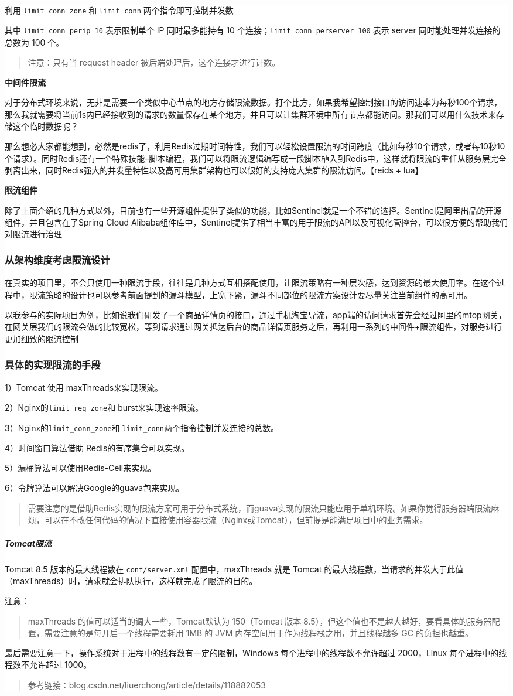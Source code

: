 利用 `limit_conn_zone` 和 `limit_conn` 两个指令即可控制并发数

其中 `limit_conn perip 10` 表示限制单个 IP 同时最多能持有 10 个连接；`limit_conn perserver 100` 表示 server 同时能处理并发连接的总数为 100 个。

> 注意：只有当 request header 被后端处理后，这个连接才进行计数。

**中间件限流**

对于分布式环境来说，无非是需要一个类似中心节点的地方存储限流数据。打个比方，如果我希望控制接口的访问速率为每秒100个请求，那么我就需要将当前1s内已经接收到的请求的数量保存在某个地方，并且可以让集群环境中所有节点都能访问。那我们可以用什么技术来存储这个临时数据呢？

那么想必大家都能想到，必然是redis了，利用Redis过期时间特性，我们可以轻松设置限流的时间跨度（比如每秒10个请求，或者每10秒10个请求）。同时Redis还有一个特殊技能–脚本编程，我们可以将限流逻辑编写成一段脚本植入到Redis中，这样就将限流的重任从服务层完全剥离出来，同时Redis强大的并发量特性以及高可用集群架构也可以很好的支持庞大集群的限流访问。【reids + lua】

**限流组件**

除了上面介绍的几种方式以外，目前也有一些开源组件提供了类似的功能，比如Sentinel就是一个不错的选择。Sentinel是阿里出品的开源组件，并且包含在了Spring Cloud Alibaba组件库中，Sentinel提供了相当丰富的用于限流的API以及可视化管控台，可以很方便的帮助我们对限流进行治理

### 从架构维度考虑限流设计

在真实的项目里，不会只使用一种限流手段，往往是几种方式互相搭配使用，让限流策略有一种层次感，达到资源的最大使用率。在这个过程中，限流策略的设计也可以参考前面提到的漏斗模型，上宽下紧，漏斗不同部位的限流方案设计要尽量关注当前组件的高可用。

以我参与的实际项目为例，比如说我们研发了一个商品详情页的接口，通过手机淘宝导流，app端的访问请求首先会经过阿里的mtop网关，在网关层我们的限流会做的比较宽松，等到请求通过网关抵达后台的商品详情页服务之后，再利用一系列的中间件+限流组件，对服务进行更加细致的限流控制

### 具体的实现限流的手段

1）Tomcat 使用 maxThreads来实现限流。

2）Nginx的`limit_req_zone`和 burst来实现速率限流。

3）Nginx的`limit_conn_zone`和 `limit_conn`两个指令控制并发连接的总数。

4）时间窗口算法借助 Redis的有序集合可以实现。

5）漏桶算法可以使用Redis-Cell来实现。

6）令牌算法可以解决Google的guava包来实现。

> 需要注意的是借助Redis实现的限流方案可用于分布式系统，而guava实现的限流只能应用于单机环境。如果你觉得服务器端限流麻烦，可以在不改任何代码的情况下直接使用容器限流（Nginx或Tomcat），但前提是能满足项目中的业务需求。

##### Tomcat限流

Tomcat 8.5 版本的最大线程数在 `conf/server.xml` 配置中，maxThreads 就是 Tomcat 的最大线程数，当请求的并发大于此值（maxThreads）时，请求就会排队执行，这样就完成了限流的目的。

注意：

> maxThreads 的值可以适当的调大一些，Tomcat默认为 150（Tomcat 版本 8.5），但这个值也不是越大越好，要看具体的服务器配置，需要注意的是每开启一个线程需要耗用 1MB 的 JVM 内存空间用于作为线程栈之用，并且线程越多 GC 的负担也越重。

最后需要注意一下，操作系统对于进程中的线程数有一定的限制，Windows 每个进程中的线程数不允许超过 2000，Linux 每个进程中的线程数不允许超过 1000。



> 参考链接：blog.csdn.net/liuerchong/article/details/118882053